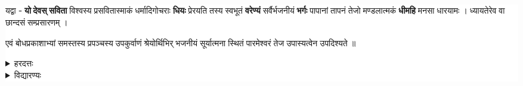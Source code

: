 यद्वा - **यो देवस् सविता** विश्वस्य प्रसवितास्माकं धर्मादिगोचराः **धियः** प्रेरयति तस्य स्वभूतं **वरेण्यं** सर्वैर्भजनीयं **भर्गः** पापानां तापनं तेजो मण्डलात्मकं **धीमहि** मनसा धारयामः । ध्यायतेरेव वा छान्दसं सम्प्रसारणम् ।

एवं बोधप्रकाशाभ्यां समस्तस्य प्रपञ्चस्य उपकुर्वाणं श्रेयोर्थिभिर् भजनीयं सूर्यात्मना स्थितं पारमेश्वरं तेज उपास्यत्वेन उपदिश्यते ॥
</details>
<details><summary>हरदत्तः</summary></details>
<details><summary>विद्यारण्यः</summary>

अथ सर्वदेवात्मनः सर्वशक्तेः सर्वावभासक-तेजो-मयस्य परमात्मनः सर्वात्मकत्व-द्योतनार्थं सर्वात्मकत्व-प्रतिपादक-गायत्री-महा-मन्त्रस्योपासन-प्रकारः प्रकाश्यते ।

तत्र गायत्रीं प्रणवादि-सप्त-व्याहृत्य्-उपेतां शिरःसमेतां सर्व-वेद-सारम् इति वदन्ति। एवं-विशिष्टा गायत्री प्राणायामैर् उपास्या ।  
सप्रणव- व्याहृति-त्रयोपेता प्रणवान्ता गायत्री जपादिभिर् उपास्या ।

तत्र शुद्ध-गायत्री प्रत्यग्-ब्रह्मैक्य-बोधिका ।

**धियो यो नः प्रचोदयाद्** इति । **नो** ऽस्माकं, **धियो** बुद्धिय, **प्रचोदयाद्** प्रेरयेदिति सर्वबुद्धि-संज्ञातः करण-प्रकाशक-सर्व-साक्षी प्रत्यग्-आत्मेत्य् उच्यते । तस्य प्रचोदयात्-शब्द-निर्दिष्टस्यात्मनः स्वरूप भूतं परं ब्रह्म **तत् सवितुर्** इति+आदि-पदैर् निर्दिश्यते ।

"तत्र ओं तत् सद् इति निर्देशो ब्रह्मणस् त्रिविधः स्मृतः" इति **तच्**-छब्देन प्रत्यग्भूतं स्वतः सिद्धं परं ब्रह्मोच्यते ।

**सवितुर्** इति सृष्टिस्थितिलय-लक्षणकस्य सर्व-प्रपञ्चस्य समस्त-द्वैत-विभ्रमस्याधिष्ठानं लक्ष्यते ।  
**वरेण्यम्** इति सर्व-वरणीयं निरतिशयानन्द-रूपम् ।  
**भर्ग** इत्य् अविद्यादि- दोष-भर्जनात्मक-ज्ञानैक-विषयम् ।  
**देवस्येति** सर्व-द्योतनात्मकाखण्ड-चिद्-एक-रसम् ।  
**सवितुर् देवस्येत्यत्र** षष्ठ्यर्थो राहोः शिर इतिवद् औपचारिकः बुद्ध्यादि-सर्व-दृश्य-साक्षि-लक्षणं यन् मे स्व-रूपं तत्-सर्वाधिष्ठान-भूतं परमानन्दं निरस्त-समस्तानर्थ-रूपं स्व-प्रकाश-चिद्-आत्मकं ब्रह्मेत्य् एवं **धीमहि** ध्यायेम ।

एवं सति सह ब्रह्मणा स्व-विवर्त-जड-प्रपञ्चस्य रज्जु-सर्प-न्यायेन अपवाद-सामानाधिकरण्य-रूपम् एकत्वं, सोऽयम् इति न्यायेन सर्व-साक्षि-प्रत्यग्-आत्मनो ब्रह्मणा सह तादात्म्य-रूपम् एकत्वं भवतीति सर्वात्मक-ब्रह्म-बोधकोऽयं गायत्री-मन्त्रः सम्पद्यते ।

सप्तव्याहृतिनामयमर्थः---

**भूर्** इति सन्-मात्रम् उच्यते  
**भुव** इति सर्वं भावयति प्रकाशयतीति व्युत्पत्त्या चिद्-रूपम् उच्यते ।  
**सुवर्** इति - सुव्रियत इति व्युत्पत्त्या, सुष्ठु सर्वैर् व्रियमाण-सुख-स्वरूपम् उच्यते ।  
**मह** इति महीयते पूज्यत इति व्युत्पत्त्या सर्वातिशयत्वम् उच्यते ,  
**जन** इति---जनयतीति जनः, सकल-कारणत्वमुच्यते ।  
**तप** इति सर्व-तेजो-रूपत्वम् ।  
**सत्यम्** इति सर्व-बाध-रहितम् ।

एतद् उक्तं भवति---  
यल् लोके सद् रूपं तदोंकार-वाच्यं ब्रह्मैव, आत्मनोऽस्य सच्-चिद्-रूप-स्वभावाद् इति ।  
अथ भूरादयः सर्वलोका ओंकार-वाच्य-ब्रह्मात्मकाः,  
न तद्-व्यतिरिक्तं किंचिद् अस्तीति व्याहृतयो ऽपि सर्वात्मक-ब्रह्मबोधिकाः ।
